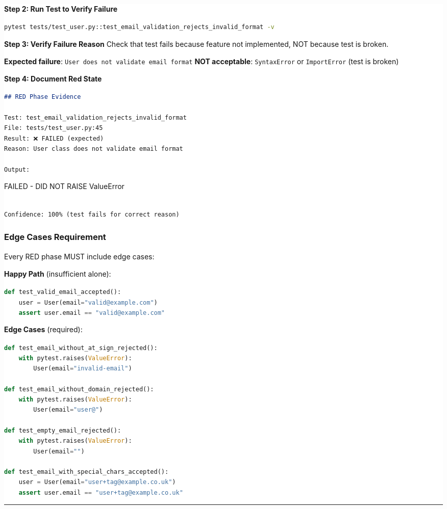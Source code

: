 **Step 2: Run Test to Verify Failure**
```bash
pytest tests/test_user.py::test_email_validation_rejects_invalid_format -v
```

**Step 3: Verify Failure Reason**
Check that test fails because feature not implemented, NOT because test is broken.

**Expected failure**: `User does not validate email format`
**NOT acceptable**: `SyntaxError` or `ImportError` (test is broken)

**Step 4: Document Red State**
```markdown
## RED Phase Evidence

Test: test_email_validation_rejects_invalid_format
File: tests/test_user.py:45
Result: ❌ FAILED (expected)
Reason: User class does not validate email format

Output:
```
FAILED - DID NOT RAISE ValueError
```

Confidence: 100% (test fails for correct reason)
```

### Edge Cases Requirement

Every RED phase MUST include edge cases:

**Happy Path** (insufficient alone):
```python
def test_valid_email_accepted():
    user = User(email="valid@example.com")
    assert user.email == "valid@example.com"
```

**Edge Cases** (required):
```python
def test_email_without_at_sign_rejected():
    with pytest.raises(ValueError):
        User(email="invalid-email")

def test_email_without_domain_rejected():
    with pytest.raises(ValueError):
        User(email="user@")

def test_empty_email_rejected():
    with pytest.raises(ValueError):
        User(email="")

def test_email_with_special_chars_accepted():
    user = User(email="user+tag@example.co.uk")
    assert user.email == "user+tag@example.co.uk"
```

---